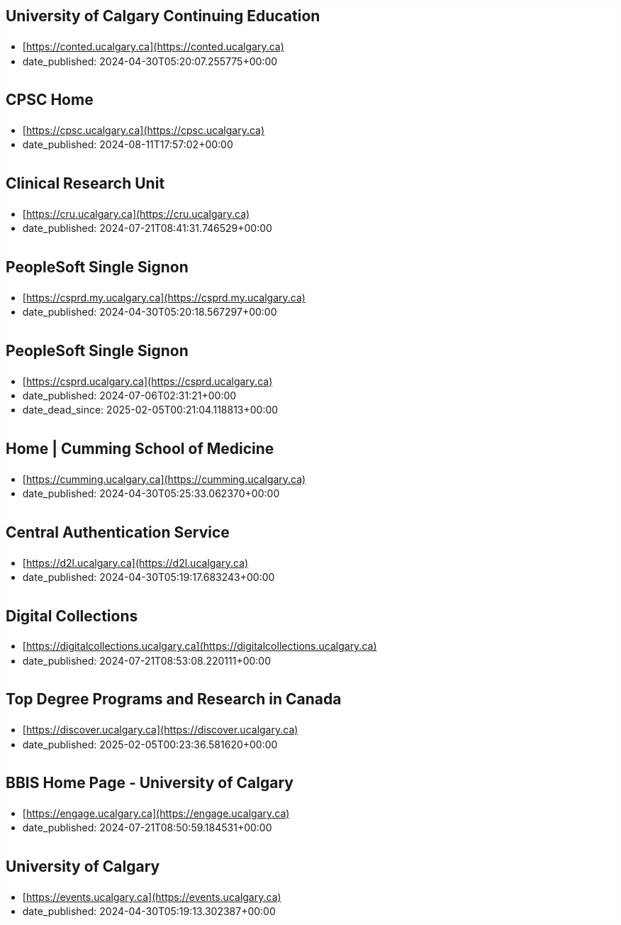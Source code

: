  ## University of Calgary Continuing Education
 - [https://conted.ucalgary.ca](https://conted.ucalgary.ca)
 - date_published: 2024-04-30T05:20:07.255775+00:00

 ## CPSC Home
 - [https://cpsc.ucalgary.ca](https://cpsc.ucalgary.ca)
 - date_published: 2024-08-11T17:57:02+00:00

 ## Clinical Research Unit
 - [https://cru.ucalgary.ca](https://cru.ucalgary.ca)
 - date_published: 2024-07-21T08:41:31.746529+00:00

 ## PeopleSoft Single Signon
 - [https://csprd.my.ucalgary.ca](https://csprd.my.ucalgary.ca)
 - date_published: 2024-04-30T05:20:18.567297+00:00

 ## PeopleSoft Single Signon
 - [https://csprd.ucalgary.ca](https://csprd.ucalgary.ca)
 - date_published: 2024-07-06T02:31:21+00:00
 - date_dead_since: 2025-02-05T00:21:04.118813+00:00

 ## Home | Cumming School of Medicine
 - [https://cumming.ucalgary.ca](https://cumming.ucalgary.ca)
 - date_published: 2024-04-30T05:25:33.062370+00:00

 ## Central Authentication Service
 - [https://d2l.ucalgary.ca](https://d2l.ucalgary.ca)
 - date_published: 2024-04-30T05:19:17.683243+00:00

 ## Digital Collections
 - [https://digitalcollections.ucalgary.ca](https://digitalcollections.ucalgary.ca)
 - date_published: 2024-07-21T08:53:08.220111+00:00

 ## Top Degree Programs and Research in Canada
 - [https://discover.ucalgary.ca](https://discover.ucalgary.ca)
 - date_published: 2025-02-05T00:23:36.581620+00:00

 ## BBIS Home Page - University of Calgary
 - [https://engage.ucalgary.ca](https://engage.ucalgary.ca)
 - date_published: 2024-07-21T08:50:59.184531+00:00

 ## University of Calgary
 - [https://events.ucalgary.ca](https://events.ucalgary.ca)
 - date_published: 2024-04-30T05:19:13.302387+00:00
